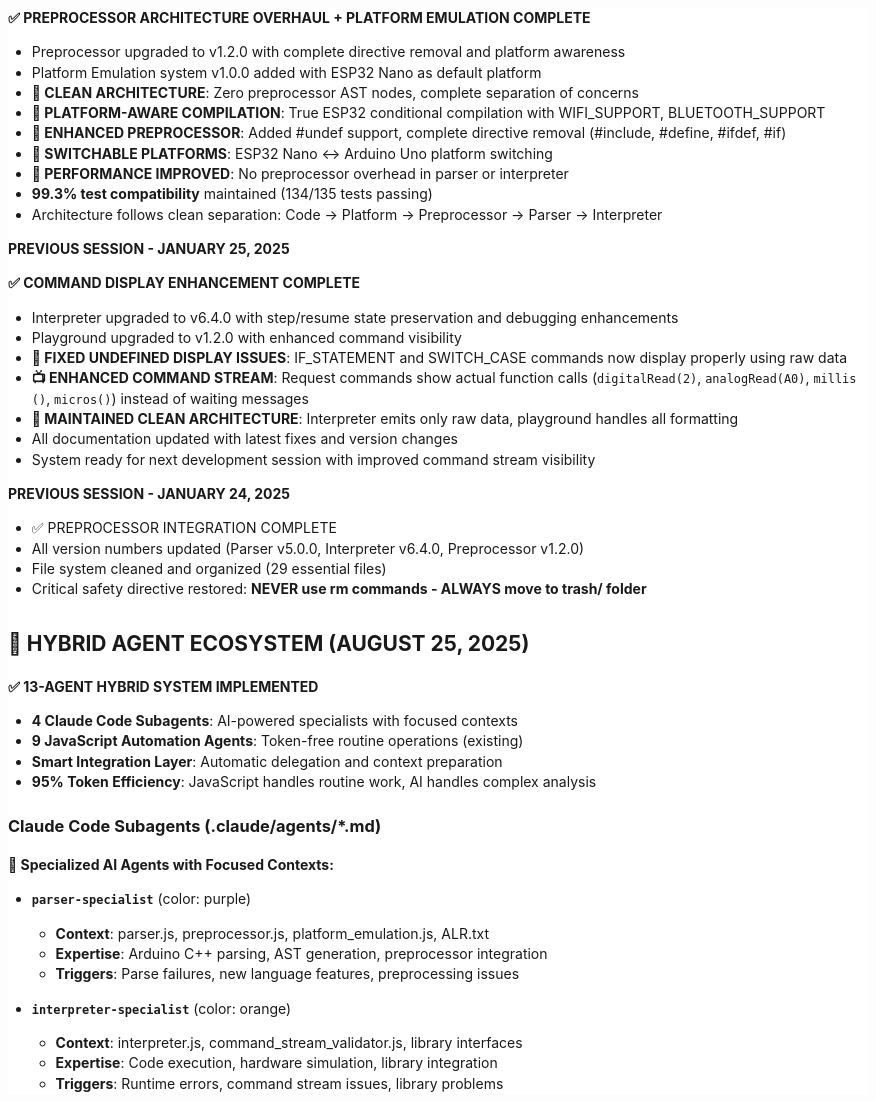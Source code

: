 **✅ PREPROCESSOR ARCHITECTURE OVERHAUL + PLATFORM EMULATION COMPLETE**
- Preprocessor upgraded to v1.2.0 with complete directive removal and platform awareness
- Platform Emulation system v1.0.0 added with ESP32 Nano as default platform
- **🧹 CLEAN ARCHITECTURE**: Zero preprocessor AST nodes, complete separation of concerns
- **🎯 PLATFORM-AWARE COMPILATION**: True ESP32 conditional compilation with WIFI_SUPPORT, BLUETOOTH_SUPPORT
- **🔧 ENHANCED PREPROCESSOR**: Added #undef support, complete directive removal (#include, #define, #ifdef, #if)
- **📱 SWITCHABLE PLATFORMS**: ESP32 Nano ↔ Arduino Uno platform switching
- **🚀 PERFORMANCE IMPROVED**: No preprocessor overhead in parser or interpreter
- **99.3% test compatibility** maintained (134/135 tests passing)
- Architecture follows clean separation: Code → Platform → Preprocessor → Parser → Interpreter

**PREVIOUS SESSION - JANUARY 25, 2025**

**✅ COMMAND DISPLAY ENHANCEMENT COMPLETE**
- Interpreter upgraded to v6.4.0 with step/resume state preservation and debugging enhancements
- Playground upgraded to v1.2.0 with enhanced command visibility
- **🎯 FIXED UNDEFINED DISPLAY ISSUES**: IF_STATEMENT and SWITCH_CASE commands now display properly using raw data
- **📺 ENHANCED COMMAND STREAM**: Request commands show actual function calls (`digitalRead(2)`, `analogRead(A0)`, `millis()`, `micros()`) instead of waiting messages
- **🔧 MAINTAINED CLEAN ARCHITECTURE**: Interpreter emits only raw data, playground handles all formatting
- All documentation updated with latest fixes and version changes
- System ready for next development session with improved command stream visibility

**PREVIOUS SESSION - JANUARY 24, 2025**
- ✅ PREPROCESSOR INTEGRATION COMPLETE
- All version numbers updated (Parser v5.0.0, Interpreter v6.4.0, Preprocessor v1.2.0)
- File system cleaned and organized (29 essential files)
- Critical safety directive restored: **NEVER use rm commands - ALWAYS move to trash/ folder**

## 🤖 HYBRID AGENT ECOSYSTEM (AUGUST 25, 2025)

**✅ 13-AGENT HYBRID SYSTEM IMPLEMENTED**
- **4 Claude Code Subagents**: AI-powered specialists with focused contexts
- **9 JavaScript Automation Agents**: Token-free routine operations (existing)
- **Smart Integration Layer**: Automatic delegation and context preparation
- **95% Token Efficiency**: JavaScript handles routine work, AI handles complex analysis

### Claude Code Subagents (.claude/agents/*.md)

**🎯 Specialized AI Agents with Focused Contexts:**

- **`parser-specialist`** (color: purple)
  - **Context**: parser.js, preprocessor.js, platform_emulation.js, ALR.txt
  - **Expertise**: Arduino C++ parsing, AST generation, preprocessor integration
  - **Triggers**: Parse failures, new language features, preprocessing issues

- **`interpreter-specialist`** (color: orange)  
  - **Context**: interpreter.js, command_stream_validator.js, library interfaces
  - **Expertise**: Code execution, hardware simulation, library integration
  - **Triggers**: Runtime errors, command stream issues, library problems
